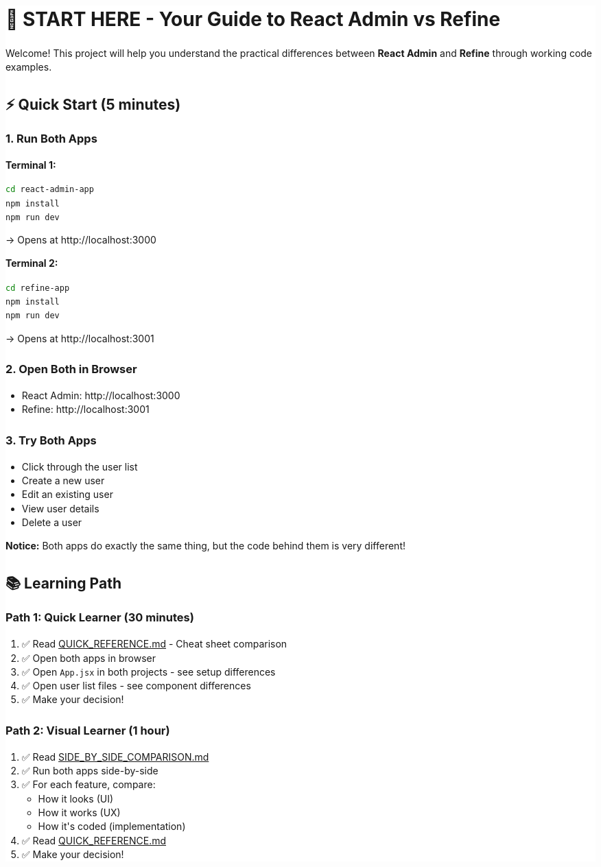 # 🎯 START HERE - Your Guide to React Admin vs Refine

Welcome! This project will help you understand the practical differences between **React Admin** and **Refine** through working code examples.

## ⚡ Quick Start (5 minutes)

### 1. Run Both Apps

**Terminal 1:**
```bash
cd react-admin-app
npm install
npm run dev
```
→ Opens at http://localhost:3000

**Terminal 2:**
```bash
cd refine-app
npm install
npm run dev
```
→ Opens at http://localhost:3001

### 2. Open Both in Browser
- React Admin: http://localhost:3000
- Refine: http://localhost:3001

### 3. Try Both Apps
- Click through the user list
- Create a new user
- Edit an existing user
- View user details
- Delete a user

**Notice:** Both apps do exactly the same thing, but the code behind them is very different!

## 📚 Learning Path

### Path 1: Quick Learner (30 minutes)
1. ✅ Read [QUICK_REFERENCE.md](QUICK_REFERENCE.md) - Cheat sheet comparison
2. ✅ Open both apps in browser
3. ✅ Open `App.jsx` in both projects - see setup differences
4. ✅ Open user list files - see component differences
5. ✅ Make your decision!

### Path 2: Visual Learner (1 hour)
1. ✅ Read [SIDE_BY_SIDE_COMPARISON.md](SIDE_BY_SIDE_COMPARISON.md)
2. ✅ Run both apps side-by-side
3. ✅ For each feature, compare:
   - How it looks (UI)
   - How it works (UX)
   - How it's coded (implementation)
4. ✅ Read [QUICK_REFERENCE.md](QUICK_REFERENCE.md)
5. ✅ Make your decision!
